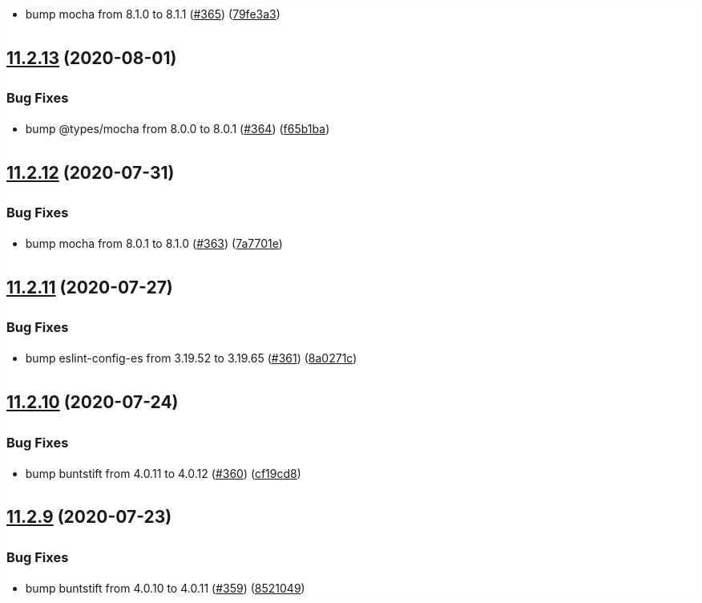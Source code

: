 * bump mocha from 8.1.0 to 8.1.1 ([#365](https://github.com/thenativeweb/roboter/issues/365)) ([79fe3a3](https://github.com/thenativeweb/roboter/commit/79fe3a34d7febc2f00c8ea1a21bbec2283f149cb))

## [11.2.13](https://github.com/thenativeweb/roboter/compare/11.2.12...11.2.13) (2020-08-01)


### Bug Fixes

* bump @types/mocha from 8.0.0 to 8.0.1 ([#364](https://github.com/thenativeweb/roboter/issues/364)) ([f65b1ba](https://github.com/thenativeweb/roboter/commit/f65b1ba22e286acf14ded19f21e650ed7e3d00ea))

## [11.2.12](https://github.com/thenativeweb/roboter/compare/11.2.11...11.2.12) (2020-07-31)


### Bug Fixes

* bump mocha from 8.0.1 to 8.1.0 ([#363](https://github.com/thenativeweb/roboter/issues/363)) ([7a7701e](https://github.com/thenativeweb/roboter/commit/7a7701e6675f164dbf9a92c1a042ed1a662015f8))

## [11.2.11](https://github.com/thenativeweb/roboter/compare/11.2.10...11.2.11) (2020-07-27)


### Bug Fixes

* bump eslint-config-es from 3.19.52 to 3.19.65 ([#361](https://github.com/thenativeweb/roboter/issues/361)) ([8a0271c](https://github.com/thenativeweb/roboter/commit/8a0271c03e8c994d1d713924eaab39529c944d8b))

## [11.2.10](https://github.com/thenativeweb/roboter/compare/11.2.9...11.2.10) (2020-07-24)


### Bug Fixes

* bump buntstift from 4.0.11 to 4.0.12 ([#360](https://github.com/thenativeweb/roboter/issues/360)) ([cf19cd8](https://github.com/thenativeweb/roboter/commit/cf19cd810c9528cb49ab41b2511771971f8fa855))

## [11.2.9](https://github.com/thenativeweb/roboter/compare/11.2.8...11.2.9) (2020-07-23)


### Bug Fixes

* bump buntstift from 4.0.10 to 4.0.11 ([#359](https://github.com/thenativeweb/roboter/issues/359)) ([8521049](https://github.com/thenativeweb/roboter/commit/8521049486664b0a06f0443a18936dcf84dfe1db))
